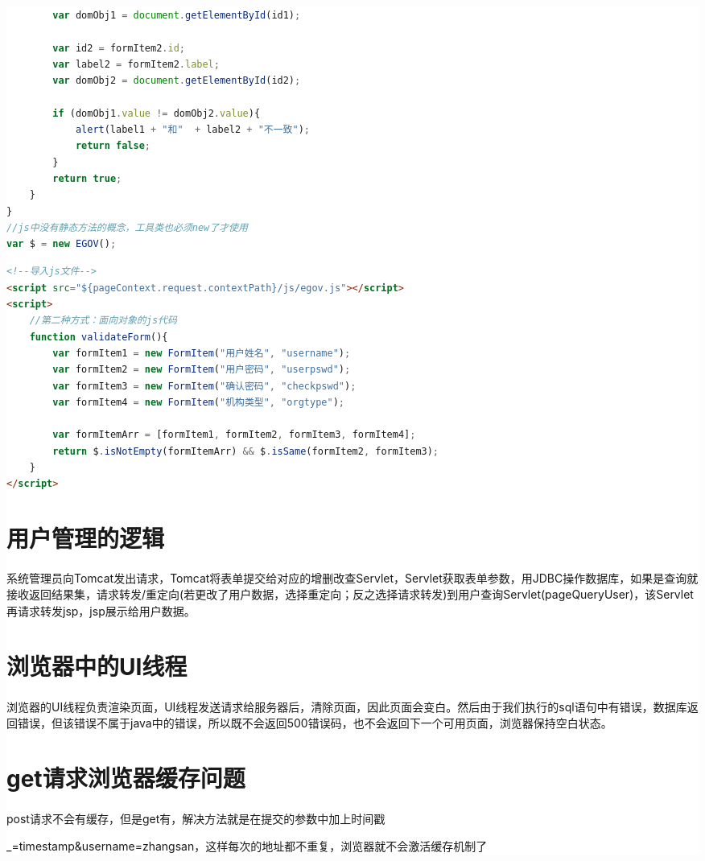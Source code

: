```javascript
        var domObj1 = document.getElementById(id1);

        var id2 = formItem2.id;
        var label2 = formItem2.label;
        var domObj2 = document.getElementById(id2);

        if (domObj1.value != domObj2.value){
            alert(label1 + "和"  + label2 + "不一致");
            return false;
        }
        return true;
    }
}
//js中没有静态方法的概念，工具类也必须new了才使用
var $ = new EGOV();
```

```html
<!--导入js文件-->
<script src="${pageContext.request.contextPath}/js/egov.js"></script>
<script>
    //第二种方式：面向对象的js代码
    function validateForm(){
        var formItem1 = new FormItem("用户姓名", "username");
        var formItem2 = new FormItem("用户密码", "userpswd");
        var formItem3 = new FormItem("确认密码", "checkpswd");
        var formItem4 = new FormItem("机构类型", "orgtype");

        var formItemArr = [formItem1, formItem2, formItem3, formItem4];
        return $.isNotEmpty(formItemArr) && $.isSame(formItem2, formItem3);
    }
</script>
```

# 用户管理的逻辑

系统管理员向Tomcat发出请求，Tomcat将表单提交给对应的增删改查Servlet，Servlet获取表单参数，用JDBC操作数据库，如果是查询就接收返回结果集，请求转发/重定向(若更改了用户数据，选择重定向；反之选择请求转发)到用户查询Servlet(pageQueryUser)，该Servlet再请求转发jsp，jsp展示给用户数据。

# 浏览器中的UI线程

浏览器的UI线程负责渲染页面，UI线程发送请求给服务器后，清除页面，因此页面会变白。然后由于我们执行的sql语句中有错误，数据库返回错误，但该错误不属于java中的错误，所以既不会返回500错误码，也不会返回下一个可用页面，浏览器保持空白状态。

# get请求浏览器缓存问题

post请求不会有缓存，但是get有，解决方法就是在提交的参数中加上时间戳

_=timestamp&username=zhangsan，这样每次的地址都不重复，浏览器就不会激活缓存机制了
